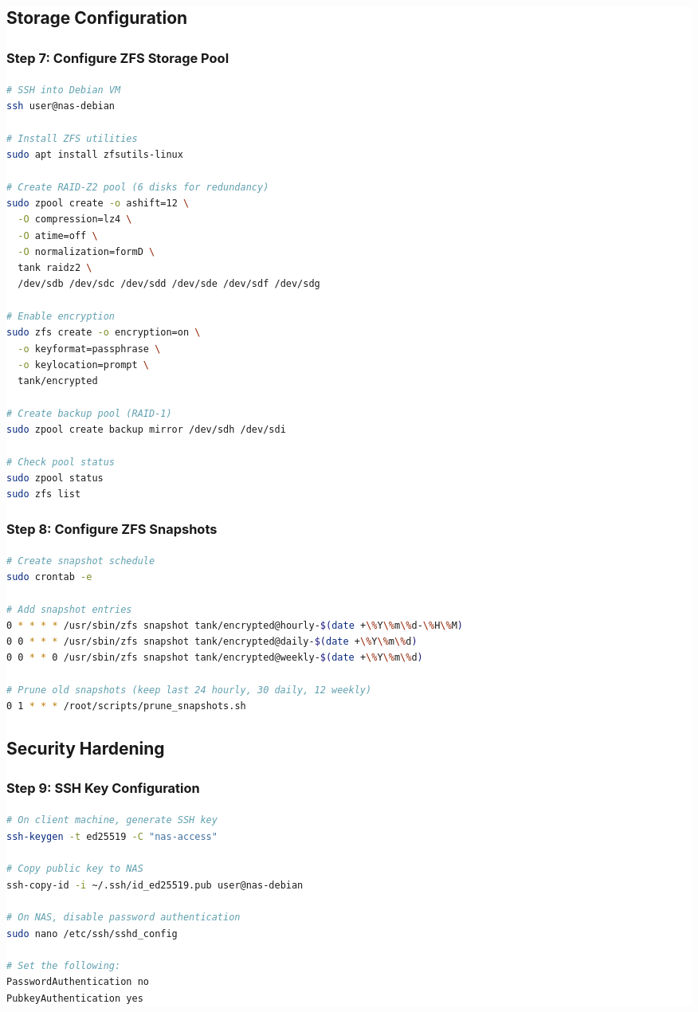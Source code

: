 ## Storage Configuration

### Step 7: Configure ZFS Storage Pool
```bash
# SSH into Debian VM
ssh user@nas-debian

# Install ZFS utilities
sudo apt install zfsutils-linux

# Create RAID-Z2 pool (6 disks for redundancy)
sudo zpool create -o ashift=12 \
  -O compression=lz4 \
  -O atime=off \
  -O normalization=formD \
  tank raidz2 \
  /dev/sdb /dev/sdc /dev/sdd /dev/sde /dev/sdf /dev/sdg

# Enable encryption
sudo zfs create -o encryption=on \
  -o keyformat=passphrase \
  -o keylocation=prompt \
  tank/encrypted

# Create backup pool (RAID-1)
sudo zpool create backup mirror /dev/sdh /dev/sdi

# Check pool status
sudo zpool status
sudo zfs list
```

### Step 8: Configure ZFS Snapshots
```bash
# Create snapshot schedule
sudo crontab -e

# Add snapshot entries
0 * * * * /usr/sbin/zfs snapshot tank/encrypted@hourly-$(date +\%Y\%m\%d-\%H\%M)
0 0 * * * /usr/sbin/zfs snapshot tank/encrypted@daily-$(date +\%Y\%m\%d)
0 0 * * 0 /usr/sbin/zfs snapshot tank/encrypted@weekly-$(date +\%Y\%m\%d)

# Prune old snapshots (keep last 24 hourly, 30 daily, 12 weekly)
0 1 * * * /root/scripts/prune_snapshots.sh
```

## Security Hardening

### Step 9: SSH Key Configuration
```bash
# On client machine, generate SSH key
ssh-keygen -t ed25519 -C "nas-access"

# Copy public key to NAS
ssh-copy-id -i ~/.ssh/id_ed25519.pub user@nas-debian

# On NAS, disable password authentication
sudo nano /etc/ssh/sshd_config

# Set the following:
PasswordAuthentication no
PubkeyAuthentication yes
```